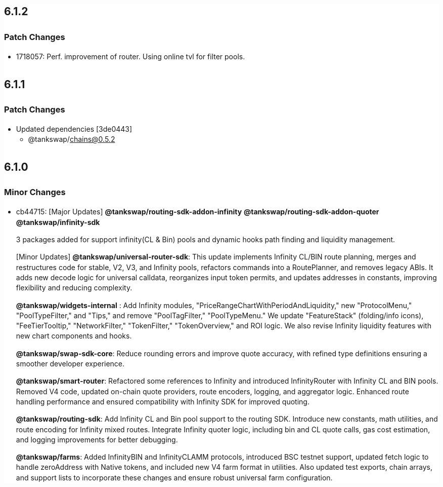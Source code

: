 ## 6.1.2

### Patch Changes

- 1718057: Perf. improvement of router. Using online tvl for filter pools.

## 6.1.1

### Patch Changes

- Updated dependencies [3de0443]
  - @tankswap/chains@0.5.2

## 6.1.0

### Minor Changes

- cb44715: [Major Updates]
  **@tankswap/routing-sdk-addon-infinity**
  **@tankswap/routing-sdk-addon-quoter**
  **@tankswap/infinity-sdk**

  3 packages added for support infinity(CL & Bin) pools and dynamic hooks path finding and liquidity management.

  [Minor Updates]
  **@tankswap/universal-router-sdk**: This update implements Infinity CL/BIN route planning, merges and restructures code for stable, V2, V3, and Infinity pools, refactors commands into a RoutePlanner, and removes legacy ABIs. It adds new decode logic for universal calldata, reorganizes input token permits, and updates addresses in constants, improving flexibility and reducing complexity.

  **@tankswap/widgets-internal** : Add Infinity modules, "PriceRangeChartWithPeriodAndLiquidity," new "ProtocolMenu," "PoolTypeFilter," and "Tips," and remove "PoolTagFilter," "PoolTypeMenu." We update "FeatureStack" (folding/info icons), "FeeTierTooltip," "NetworkFilter," "TokenFilter," "TokenOverview," and ROI logic. We also revise Infinity liquidity features with new chart components and hooks.

  **@tankswap/swap-sdk-core**: Reduce rounding errors and improve quote accuracy, with refined type definitions ensuring a smoother developer experience.

  **@tankswap/smart-router**: Refactored some references to Infinity and introduced InfinityRouter with Infinity CL and BIN pools. Removed V4 code, updated on-chain quote providers, route encoders, logging, and aggregator logic. Enhanced route handling performance and ensured compatibility with Infinity SDK for improved quoting.

  **@tankswap/routing-sdk**: Add Infinity CL and Bin pool support to the routing SDK. Introduce new constants, math utilities, and route encoding for Infinity mixed routes. Integrate Infinity quoter logic, including bin and CL quote calls, gas cost estimation, and logging improvements for better debugging.

  **@tankswap/farms**: Added InfinityBIN and InfinityCLAMM protocols, introduced BSC testnet support, updated fetch logic to handle zeroAddress with Native tokens, and included new V4 farm format in utilities. Also updated test exports, chain arrays, and support lists to incorporate these changes and ensure robust universal farm configuration.
